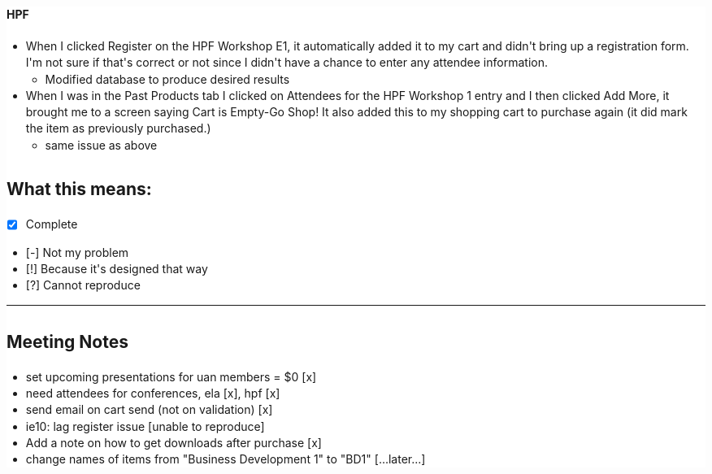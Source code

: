 #### HPF

- When I clicked Register on the HPF Workshop E1, it automatically added it to my cart and didn't bring up a registration form. I'm not sure if that's correct or not since I didn't have a chance to enter any attendee information.
	- Modified database to produce desired results
- When I was in the Past Products tab I clicked on Attendees for the HPF Workshop 1 entry and I then clicked Add More, it brought me to a screen saying Cart is Empty-Go Shop! It also added this to my shopping cart to purchase again (it did mark the item as previously purchased.)
	- same issue as above

## What this means:

- [x] Complete
- [-] Not my problem
- [!] Because it's designed that way
- [?] Cannot reproduce

--------
## Meeting Notes

- set upcoming presentations for uan members = $0 [x]
- need attendees for conferences, ela [x], hpf [x]
- send email on cart send (not on validation) [x]
- ie10: lag register issue [unable to reproduce]
- Add a note on how to get downloads after purchase [x]
- change names of items from "Business Development 1" to "BD1" [...later...]